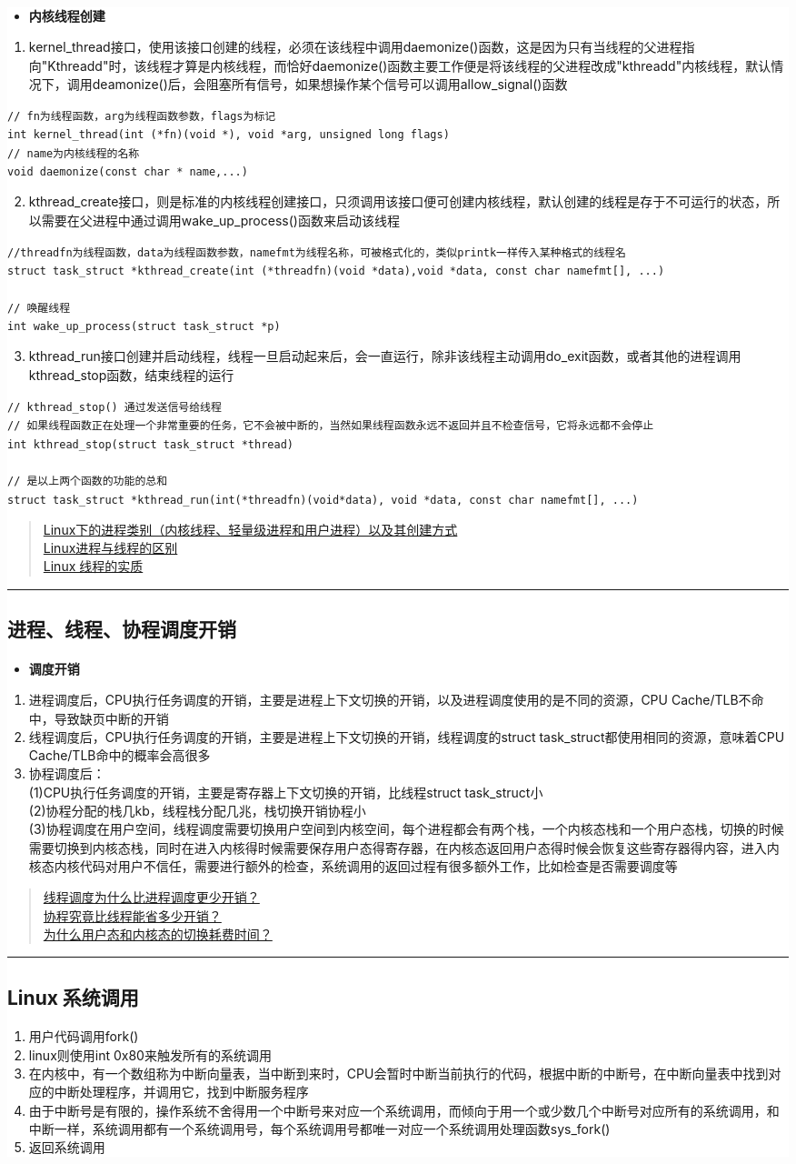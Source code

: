- **内核线程创建**
1. kernel_thread接口，使用该接口创建的线程，必须在该线程中调用daemonize()函数，这是因为只有当线程的父进程指向"Kthreadd"时，该线程才算是内核线程，而恰好daemonize()函数主要工作便是将该线程的父进程改成"kthreadd"内核线程，默认情况下，调用deamonize()后，会阻塞所有信号，如果想操作某个信号可以调用allow_signal()函数

```
// fn为线程函数，arg为线程函数参数，flags为标记
int kernel_thread(int (*fn)(void *), void *arg, unsigned long flags)
// name为内核线程的名称
void daemonize(const char * name,...)
```
2. kthread_create接口，则是标准的内核线程创建接口，只须调用该接口便可创建内核线程，默认创建的线程是存于不可运行的状态，所以需要在父进程中通过调用wake_up_process()函数来启动该线程

```
//threadfn为线程函数，data为线程函数参数，namefmt为线程名称，可被格式化的，类似printk一样传入某种格式的线程名
struct task_struct *kthread_create(int (*threadfn)(void *data),void *data, const char namefmt[], ...)

// 唤醒线程
int wake_up_process(struct task_struct *p)
```
3. kthread_run接口创建并启动线程，线程一旦启动起来后，会一直运行，除非该线程主动调用do_exit函数，或者其他的进程调用kthread_stop函数，结束线程的运行

```
// kthread_stop() 通过发送信号给线程
// 如果线程函数正在处理一个非常重要的任务，它不会被中断的，当然如果线程函数永远不返回并且不检查信号，它将永远都不会停止
int kthread_stop(struct task_struct *thread)

// 是以上两个函数的功能的总和
struct task_struct *kthread_run(int(*threadfn)(void*data), void *data, const char namefmt[], ...)
```

> [Linux下的进程类别（内核线程、轻量级进程和用户进程）以及其创建方式](https://blog.csdn.net/gatieme/article/details/51482122)   
> [Linux进程与线程的区别](https://my.oschina.net/cnyinlinux/blog/422207)   
> [Linux 线程的实质](https://my.oschina.net/cnyinlinux/blog/367910)

---
## 进程、线程、协程调度开销

- **调度开销**
1. 进程调度后，CPU执行任务调度的开销，主要是进程上下文切换的开销，以及进程调度使用的是不同的资源，CPU Cache/TLB不命中，导致缺页中断的开销
2. 线程调度后，CPU执行任务调度的开销，主要是进程上下文切换的开销，线程调度的struct task_struct都使用相同的资源，意味着CPU Cache/TLB命中的概率会高很多
3. 协程调度后：    
(1)CPU执行任务调度的开销，主要是寄存器上下文切换的开销，比线程struct task_struct小   
(2)协程分配的栈几kb，线程栈分配几兆，栈切换开销协程小   
(3)协程调度在用户空间，线程调度需要切换用户空间到内核空间，每个进程都会有两个栈，一个内核态栈和一个用户态栈，切换的时候需要切换到内核态栈，同时在进入内核得时候需要保存用户态得寄存器，在内核态返回用户态得时候会恢复这些寄存器得内容，进入内核态内核代码对用户不信任，需要进行额外的检查，系统调用的返回过程有很多额外工作，比如检查是否需要调度等

> [线程调度为什么比进程调度更少开销？](https://www.cnblogs.com/gmpy/p/10265284.html)   
> [协程究竟比线程能省多少开销？](https://blog.csdn.net/zhangyanfei01/article/details/100106207)   
> [为什么用户态和内核态的切换耗费时间？](https://blog.csdn.net/jerry010101/article/details/88946317)

---
## Linux 系统调用
1. 用户代码调用fork()
2. linux则使用int 0x80来触发所有的系统调用
3. 在内核中，有一个数组称为中断向量表，当中断到来时，CPU会暂时中断当前执行的代码，根据中断的中断号，在中断向量表中找到对应的中断处理程序，并调用它，找到中断服务程序
4. 由于中断号是有限的，操作系统不舍得用一个中断号来对应一个系统调用，而倾向于用一个或少数几个中断号对应所有的系统调用，和中断一样，系统调用都有一个系统调用号，每个系统调用号都唯一对应一个系统调用处理函数sys_fork()
5. 返回系统调用
